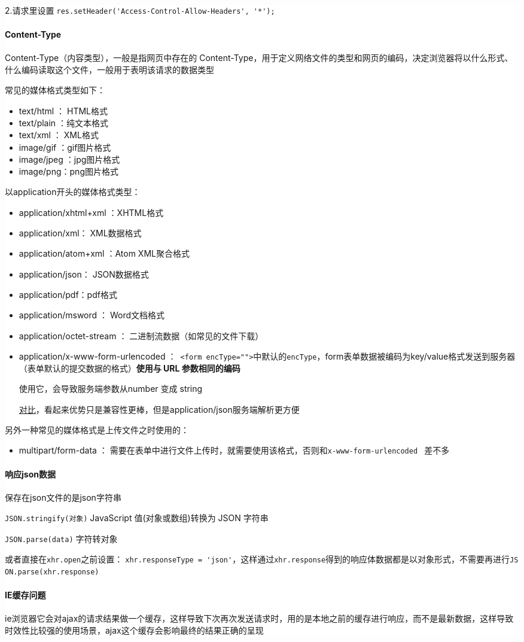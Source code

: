 2.请求里设置 `res.setHeader('Access-Control-Allow-Headers', '*');`



#### Content-Type

Content-Type（内容类型），一般是指网页中存在的 Content-Type，用于定义网络文件的类型和网页的编码，决定浏览器将以什么形式、什么编码读取这个文件，一般用于表明该请求的数据类型

常见的媒体格式类型如下：

- text/html ： HTML格式
- text/plain ：纯文本格式
- text/xml ： XML格式
- image/gif ：gif图片格式
- image/jpeg ：jpg图片格式
- image/png：png图片格式

以application开头的媒体格式类型：

- application/xhtml+xml ：XHTML格式

- application/xml： XML数据格式

- application/atom+xml ：Atom XML聚合格式

- application/json： JSON数据格式

- application/pdf：pdf格式

- application/msword ： Word文档格式

- application/octet-stream ： 二进制流数据（如常见的文件下载）

- application/x-www-form-urlencoded ：` <form encType="">`中默认的`encType`，form表单数据被编码为key/value格式发送到服务器（表单默认的提交数据的格式）**使用与 URL 参数相同的编码**

  使用它，会导致服务端参数从number 变成 string

  [对比](https://blog.csdn.net/weixin_40599109/article/details/113614103)，看起来优势只是兼容性更棒，但是application/json服务端解析更方便

另外一种常见的媒体格式是上传文件之时使用的：

- multipart/form-data ： 需要在表单中进行文件上传时，就需要使用该格式，否则和`x-www-form-urlencoded ` 差不多



#### 响应json数据

保存在json文件的是json字符串

`JSON.stringify(对象)`     JavaScript 值(对象或数组)转换为 JSON 字符串

`JSON.parse(data)`            字符转对象

或者直接在`xhr.open`之前设置： `xhr.responseType = 'json'`，这样通过`xhr.response`得到的响应体数据都是以对象形式，不需要再进行`JSON.parse(xhr.response)`    



#### IE缓存问题

ie浏览器它会对ajax的请求结果做一个缓存，这样导致下次再次发送请求时，用的是本地之前的缓存进行响应，而不是最新数据，这样导致时效性比较强的使用场景，ajax这个缓存会影响最终的结果正确的呈现
